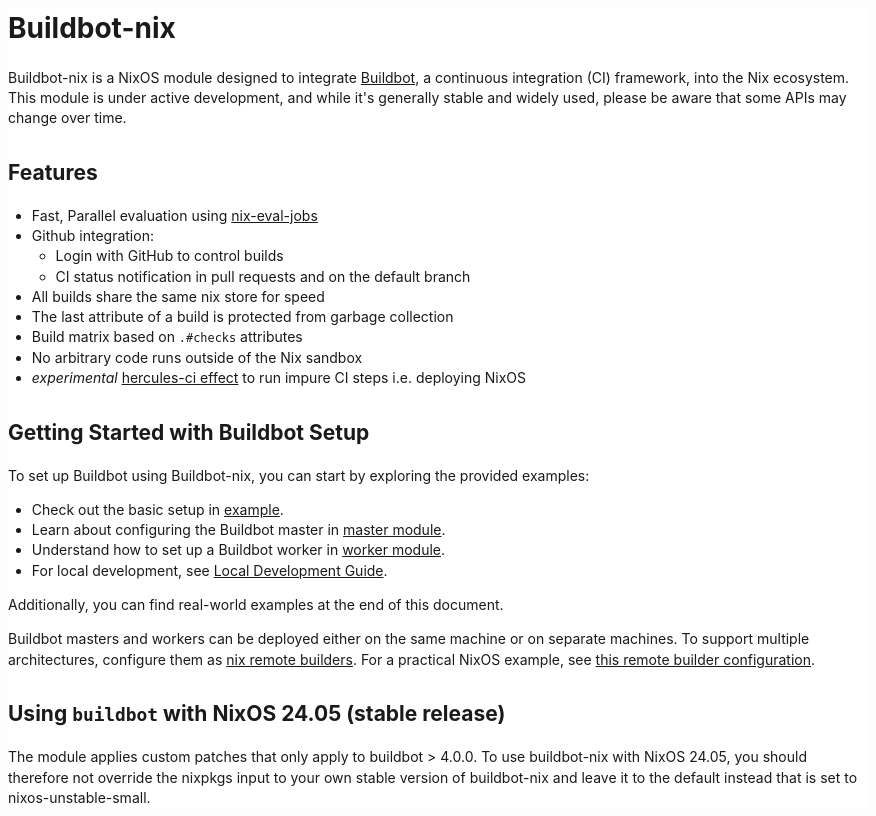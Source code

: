 # Buildbot-nix

Buildbot-nix is a NixOS module designed to integrate
[Buildbot](https://www.buildbot.net/), a continuous integration (CI) framework,
into the Nix ecosystem. This module is under active development, and while it's
generally stable and widely used, please be aware that some APIs may change over
time.

## Features

- Fast, Parallel evaluation using
  [nix-eval-jobs](https://github.com/nix-community/nix-eval-jobs)
- Github integration:
  - Login with GitHub to control builds
  - CI status notification in pull requests and on the default branch
- All builds share the same nix store for speed
- The last attribute of a build is protected from garbage collection
- Build matrix based on `.#checks` attributes
- No arbitrary code runs outside of the Nix sandbox
- _experimental_
  [hercules-ci effect](https://docs.hercules-ci.com/hercules-ci-effects/) to run
  impure CI steps i.e. deploying NixOS

## Getting Started with Buildbot Setup

To set up Buildbot using Buildbot-nix, you can start by exploring the provided
examples:

- Check out the basic setup in [example](./examples/default.nix).
- Learn about configuring the Buildbot master in
  [master module](./nix/master.nix).
- Understand how to set up a Buildbot worker in
  [worker module](./nix/worker.nix).
- For local development, see
  [Local Development Guide](./docs/LOCAL_DEVELOPMENT.md).

Additionally, you can find real-world examples at the end of this document.

Buildbot masters and workers can be deployed either on the same machine or on
separate machines. To support multiple architectures, configure them as
[nix remote builders](https://nixos.org/manual/nix/stable/advanced-topics/distributed-builds).
For a practical NixOS example, see
[this remote builder configuration](https://github.com/Mic92/dotfiles/blob/main/machines/eve/modules/remote-builder.nix).

## Using `buildbot` with NixOS 24.05 (stable release)

The module applies custom patches that only apply to buildbot > 4.0.0. To use
buildbot-nix with NixOS 24.05, you should therefore not override the nixpkgs
input to your own stable version of buildbot-nix and leave it to the default
instead that is set to nixos-unstable-small.
